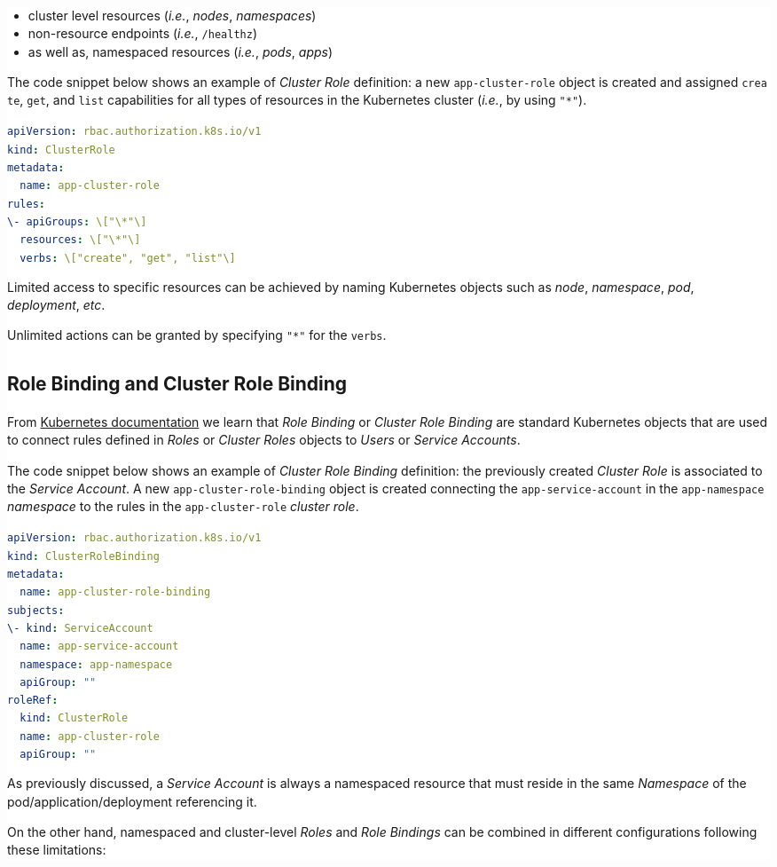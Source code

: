 -   cluster level resources (*i.e.*, *nodes*, *namespaces*)
-   non-resource endpoints (*i.e.*, `/healthz`)
-   as well as, namespaced resources (*i.e.*, *pods*, *apps*)

The code snippet below shows an example of *Cluster Role* definition: a new `app-cluster-role` object is created and assigned `create`, `get`, and `list` capabilities for all types of resources in the Kubernetes cluster (*i.e.*, by using `"*"`).

```yaml
apiVersion: rbac.authorization.k8s.io/v1  
kind: ClusterRole  
metadata:  
  name: app-cluster-role  
rules:  
\- apiGroups: \["\*"\]   
  resources: \["\*"\]   
  verbs: \["create", "get", "list"\]
```

Limited access to specific resources can be achieved by naming Kubernetes objects such as *node*, *namespace*, *pod*, *deployment*, *etc*.

Unlimited actions can be granted by specifying `"*"` for the `verbs`.

## Role Binding and Cluster Role Binding

From [Kubernetes documentation](https://kubernetes.io/docs/reference/access-authn-authz/rbac/) we learn that *Role Binding* or *Cluster Role Binding* are standard Kubernetes objects that are used to connect rules defined in *Roles* or *Cluster Roles* objects to *Users* or *Service Accounts*.

The code snippet below shows an example of *Cluster Role Binding* definition: the previously created *Cluster Role* is associated to the *Service Account*. A new `app-cluster-role-binding` object is created connecting the `app-service-account` in the `app-namespace` *namespace* to the rules in the `app-cluster-role` *cluster role*.

```yaml
apiVersion: rbac.authorization.k8s.io/v1  
kind: ClusterRoleBinding  
metadata:  
  name: app-cluster-role-binding  
subjects:  
\- kind: ServiceAccount  
  name: app-service-account  
  namespace: app-namespace  
  apiGroup: ""  
roleRef:  
  kind: ClusterRole  
  name: app-cluster-role  
  apiGroup: ""
```

As previously discussed, a *Service Account* is always a namespaced resource that must reside in the same *Namespace* of the pod/application/deployment referencing it.

On the other hand, namespaced and cluster-level *Roles* and *Role Bindings* can be combined in different configurations following these limitations:
